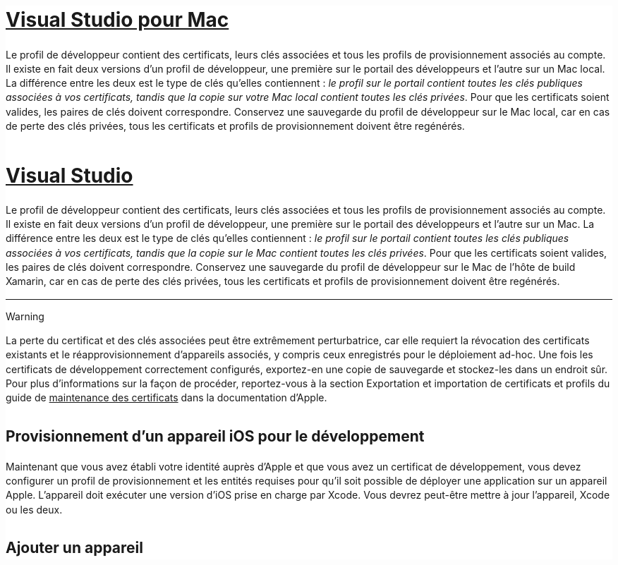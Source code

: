 # <a name="visual-studio-for-mactabmacos"></a>[Visual Studio pour Mac](#tab/macos)

Le profil de développeur contient des certificats, leurs clés associées et tous les profils de provisionnement associés au compte. Il existe en fait deux versions d’un profil de développeur, une première sur le portail des développeurs et l’autre sur un Mac local. La différence entre les deux est le type de clés qu’elles contiennent : _le profil sur le portail contient toutes les clés publiques associées à vos certificats, tandis que la copie sur votre Mac local contient toutes les clés privées_. Pour que les certificats soient valides, les paires de clés doivent correspondre. Conservez une sauvegarde du profil de développeur sur le Mac local, car en cas de perte des clés privées, tous les certificats et profils de provisionnement doivent être regénérés.

# <a name="visual-studiotabwindows"></a>[Visual Studio](#tab/windows)

Le profil de développeur contient des certificats, leurs clés associées et tous les profils de provisionnement associés au compte. Il existe en fait deux versions d’un profil de développeur, une première sur le portail des développeurs et l’autre sur un Mac. La différence entre les deux est le type de clés qu’elles contiennent : _le profil sur le portail contient toutes les clés publiques associées à vos certificats, tandis que la copie sur le Mac contient toutes les clés privées_. Pour que les certificats soient valides, les paires de clés doivent correspondre. Conservez une sauvegarde du profil de développeur sur le Mac de l’hôte de build Xamarin, car en cas de perte des clés privées, tous les certificats et profils de provisionnement doivent être regénérés.

-----

> [!WARNING]
> La perte du certificat et des clés associées peut être extrêmement perturbatrice, car elle requiert la révocation des certificats existants et le réapprovisionnement d’appareils associés, y compris ceux enregistrés pour le déploiement ad-hoc. Une fois les certificats de développement correctement configurés, exportez-en une copie de sauvegarde et stockez-les dans un endroit sûr. Pour plus d’informations sur la façon de procéder, reportez-vous à la section Exportation et importation de certificats et profils du guide de [maintenance des certificats](https://developer.apple.com/library/ios/documentation/IDEs/Conceptual/AppDistributionGuide/MaintainingCertificates/MaintainingCertificates.html) dans la documentation d’Apple.

<a name="provisioning" />

## <a name="provisioning-an-ios-device-for-development"></a>Provisionnement d’un appareil iOS pour le développement

Maintenant que vous avez établi votre identité auprès d’Apple et que vous avez un certificat de développement, vous devez configurer un profil de provisionnement et les entités requises pour qu’il soit possible de déployer une application sur un appareil Apple. L’appareil doit exécuter une version d’iOS prise en charge par Xcode. Vous devrez peut-être mettre à jour l’appareil, Xcode ou les deux.

<a name="adddevice" />

## <a name="add-a-device"></a>Ajouter un appareil
